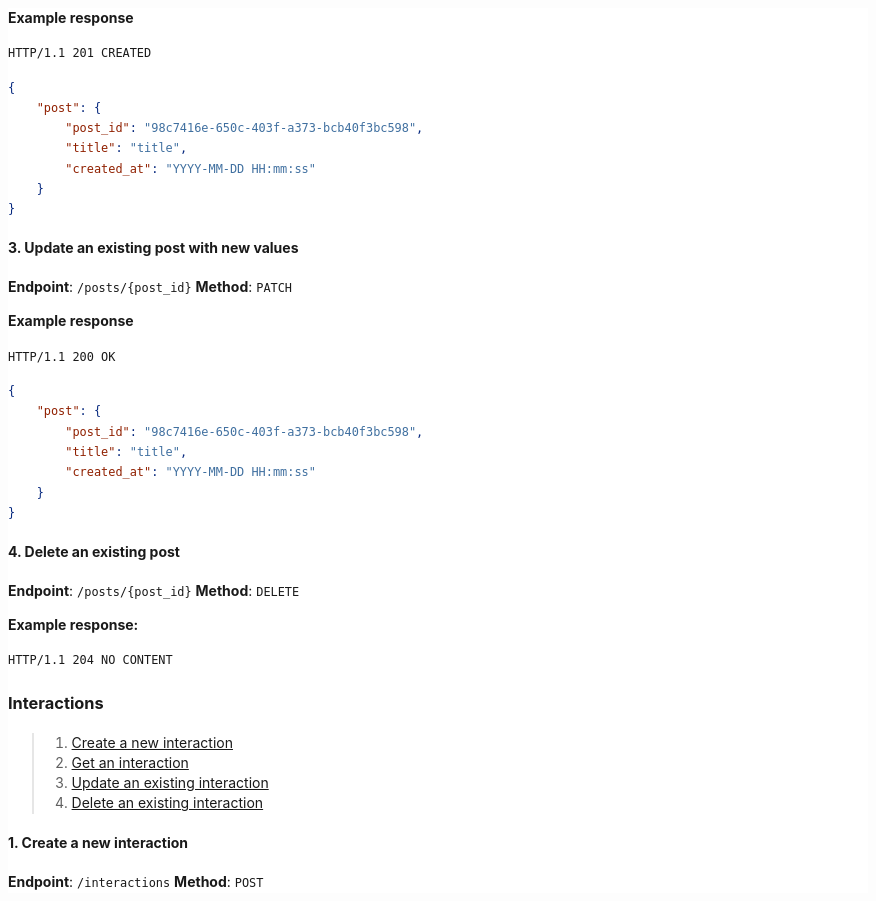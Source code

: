 **Example response**

```
HTTP/1.1 201 CREATED
```

```json
{
	"post": {
		"post_id": "98c7416e-650c-403f-a373-bcb40f3bc598",
		"title": "title",
		"created_at": "YYYY-MM-DD HH:mm:ss"
	}
}
```

#### 3. Update an existing post with new values

**Endpoint**: `/posts/{post_id}`
**Method**: `PATCH`

**Example response**

```
HTTP/1.1 200 OK
```

```json
{
	"post": {
		"post_id": "98c7416e-650c-403f-a373-bcb40f3bc598",
		"title": "title",
		"created_at": "YYYY-MM-DD HH:mm:ss"
	}
}
```

#### 4. Delete an existing post

**Endpoint**: `/posts/{post_id}`
**Method**: `DELETE`

**Example response:**

```
HTTP/1.1 204 NO CONTENT
```

### Interactions

> 1. [Create a new interaction](#1-create-a-new-interaction)
> 2. [Get an interaction](#2-get-an-interaction)
> 3. [Update an existing interaction](#3-update-an-existing-interaction)
> 4. [Delete an existing interaction](#4-delete-an-existing-interaction)

#### 1. Create a new interaction

**Endpoint**: `/interactions`
**Method**: `POST`
